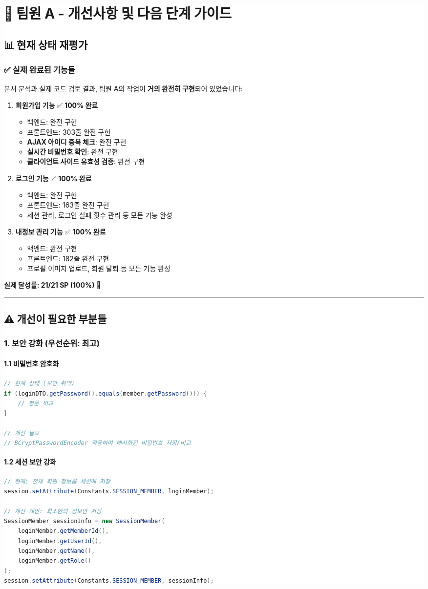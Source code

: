# 🔧 팀원 A - 개선사항 및 다음 단계 가이드

## 📊 **현재 상태 재평가**

### ✅ **실제 완료된 기능들**
문서 분석과 실제 코드 검토 결과, 팀원 A의 작업이 **거의 완전히 구현**되어 있었습니다:

1. **회원가입 기능** ✅ **100% 완료**
   - 백엔드: 완전 구현
   - 프론트엔드: 303줄 완전 구현
   - **AJAX 아이디 중복 체크**: 완전 구현
   - **실시간 비밀번호 확인**: 완전 구현
   - **클라이언트 사이드 유효성 검증**: 완전 구현

2. **로그인 기능** ✅ **100% 완료**
   - 백엔드: 완전 구현
   - 프론트엔드: 163줄 완전 구현
   - 세션 관리, 로그인 실패 횟수 관리 등 모든 기능 완성

3. **내정보 관리 기능** ✅ **100% 완료**
   - 백엔드: 완전 구현
   - 프론트엔드: 182줄 완전 구현
   - 프로필 이미지 업로드, 회원 탈퇴 등 모든 기능 완성

**실제 달성률: 21/21 SP (100%)** 🎉

---

## ⚠️ **개선이 필요한 부분들**

### 1. **보안 강화** (우선순위: 최고)

#### 1.1 비밀번호 암호화
```java
// 현재 상태 (보안 취약)
if (loginDTO.getPassword().equals(member.getPassword())) {
    // 평문 비교
}

// 개선 필요
// BCryptPasswordEncoder 적용하여 해시화된 비밀번호 저장/비교
```

#### 1.2 세션 보안 강화
```java
// 현재: 전체 회원 정보를 세션에 저장
session.setAttribute(Constants.SESSION_MEMBER, loginMember);

// 개선 제안: 최소한의 정보만 저장
SessionMember sessionInfo = new SessionMember(
    loginMember.getMemberId(),
    loginMember.getUserId(),
    loginMember.getName(),
    loginMember.getRole()
);
session.setAttribute(Constants.SESSION_MEMBER, sessionInfo);
```
